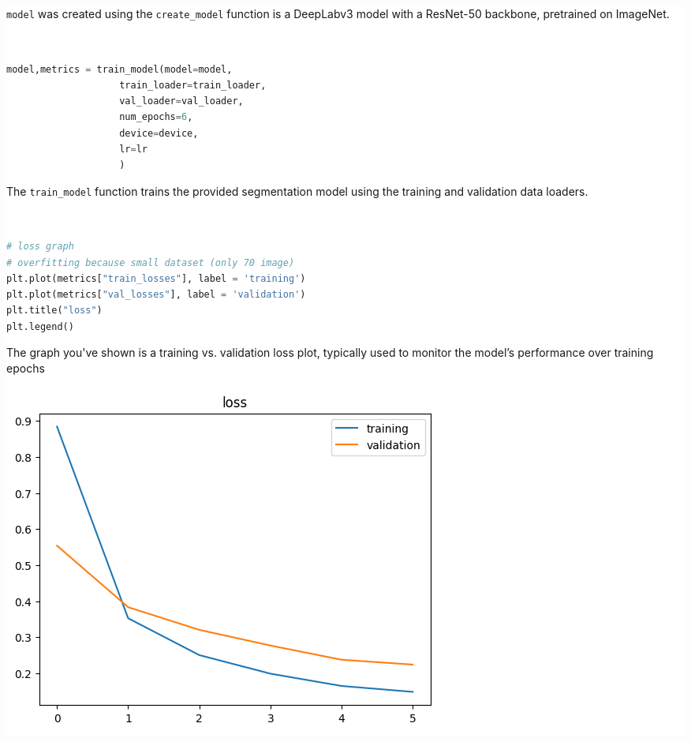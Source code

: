 `model` was created using the `create_model` function is a DeepLabv3 model with a ResNet-50 backbone, pretrained on
ImageNet.

<br />

```python
model,metrics = train_model(model=model,
                    train_loader=train_loader,
                    val_loader=val_loader,
                    num_epochs=6,
                    device=device,
                    lr=lr
                    )
```

The `train_model` function trains the provided segmentation model using the training and validation data loaders.

<br />

```python
# loss graph
# overfitting because small dataset (only 70 image)
plt.plot(metrics["train_losses"], label = 'training')
plt.plot(metrics["val_losses"], label = 'validation')
plt.title("loss")
plt.legend()
```

The graph you've shown is a training vs. validation loss plot, typically used to monitor the model’s performance over
training epochs

![img.png](../images/self-study-on-deep-learning/4/4-3.png)
